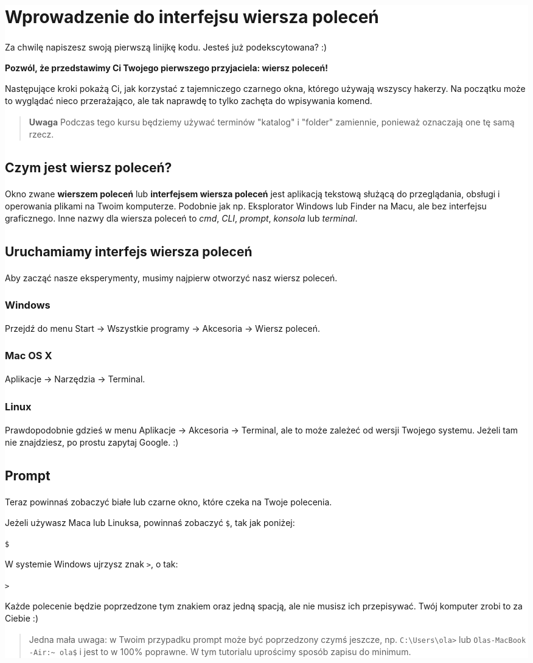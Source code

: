 # Wprowadzenie do interfejsu wiersza poleceń

Za chwilę napiszesz swoją pierwszą linijkę kodu. Jesteś już podekscytowana? :)

**Pozwól, że przedstawimy Ci Twojego pierwszego przyjaciela: wiersz poleceń!**

Następujące kroki pokażą Ci, jak korzystać z tajemniczego czarnego okna, którego używają wszyscy hakerzy. Na początku może to wyglądać nieco przerażająco, ale tak naprawdę to tylko zachęta do wpisywania komend.

> **Uwaga** Podczas tego kursu będziemy używać terminów "katalog" i "folder" zamiennie, ponieważ oznaczają one tę samą rzecz.

## Czym jest wiersz poleceń?

Okno zwane **wierszem poleceń** lub **interfejsem wiersza poleceń** jest aplikacją tekstową służącą do przeglądania, obsługi i operowania plikami na Twoim komputerze. Podobnie jak np. Eksplorator Windows lub Finder na Macu, ale bez interfejsu graficznego. Inne nazwy dla wiersza poleceń to *cmd*, *CLI*, *prompt*, *konsola* lub *terminal*.

## Uruchamiamy interfejs wiersza poleceń

Aby zacząć nasze eksperymenty, musimy najpierw otworzyć nasz wiersz poleceń.

### Windows

Przejdź do menu Start → Wszystkie programy → Akcesoria → Wiersz poleceń.

### Mac OS X

Aplikacje → Narzędzia → Terminal.

### Linux

Prawdopodobnie gdzieś w menu Aplikacje → Akcesoria → Terminal, ale to może zależeć od wersji Twojego systemu. Jeżeli tam nie znajdziesz, po prostu zapytaj Google. :)

## Prompt

Teraz powinnaś zobaczyć białe lub czarne okno, które czeka na Twoje polecenia.

Jeżeli używasz Maca lub Linuksa, powinnaś zobaczyć `$`, tak jak poniżej:

    $
    

W systemie Windows ujrzysz znak `>`, o tak:

    >
    

Każde polecenie będzie poprzedzone tym znakiem oraz jedną spacją, ale nie musisz ich przepisywać. Twój komputer zrobi to za Ciebie :)

> Jedna mała uwaga: w Twoim przypadku prompt może być poprzedzony czymś jeszcze, np. `C:\Users\ola>` lub `Olas-MacBook-Air:~ ola$` i jest to w 100% poprawne. W tym tutorialu uprościmy sposób zapisu do minimum.
